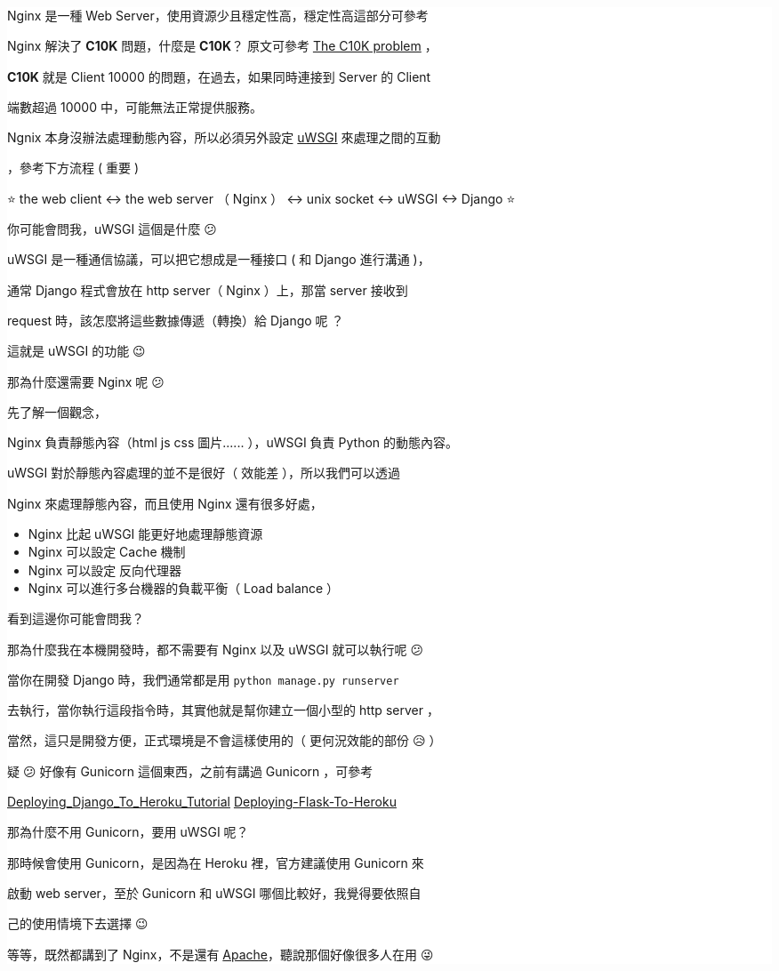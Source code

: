 Nginx 是一種 Web Server，使用資源少且穩定性高，穩定性高這部分可參考

Nginx 解決了  **C10K** 問題，什麼是 **C10K**？  原文可參考 [The C10K problem](http://www.kegel.com/c10k.html) ，

**C10K** 就是 Client 10000 的問題，在過去，如果同時連接到 Server 的 Client

端數超過 10000 中，可能無法正常提供服務。

Ngnix 本身沒辦法處理動態內容，所以必須另外設定 [uWSGI](https://uwsgi-docs.readthedocs.io/en/latest/) 來處理之間的互動

，參考下方流程 ( 重要 )

:star: the web client <-> the web server （ Nginx ）  <-> unix socket  <-> uWSGI <-> Django :star:

你可能會問我，uWSGI 這個是什麼 :confused:

uWSGI 是一種通信協議，可以把它想成是一種接口 ( 和 Django 進行溝通 )，

通常 Django 程式會放在 http server（ Nginx ）上，那當 server 接收到

request 時，該怎麼將這些數據傳遞（轉換）給 Django 呢 ？

這就是 uWSGI 的功能 :wink:

那為什麼還需要 Nginx 呢  :confused:

先了解一個觀念，

Nginx 負責靜態內容（html js css 圖片...... ），uWSGI 負責 Python 的動態內容。

uWSGI 對於靜態內容處理的並不是很好（ 效能差 ），所以我們可以透過

Nginx 來處理靜態內容，而且使用 Nginx 還有很多好處，

* Nginx 比起 uWSGI 能更好地處理靜態資源
* Nginx 可以設定 Cache 機制
* Nginx 可以設定 反向代理器
* Nginx 可以進行多台機器的負載平衡（ Load balance ）

看到這邊你可能會問我？

那為什麼我在本機開發時，都不需要有 Nginx 以及 uWSGI 就可以執行呢 :confused:

當你在開發 Django 時，我們通常都是用 `python manage.py runserver`

去執行，當你執行這段指令時，其實他就是幫你建立一個小型的 http server ，

當然，這只是開發方便，正式環境是不會這樣使用的（ 更何況效能的部份 :disappointed_relieved: ）

疑 :confused: 好像有 Gunicorn 這個東西，之前有講過 Gunicorn ，可參考

[Deploying_Django_To_Heroku_Tutorial](https://github.com/twtrubiks/Deploying_Django_To_Heroku_Tutorial)
[Deploying-Flask-To-Heroku](https://github.com/twtrubiks/Deploying-Flask-To-Heroku)

那為什麼不用 Gunicorn，要用 uWSGI 呢？

那時候會使用 Gunicorn，是因為在 Heroku 裡，官方建議使用 Gunicorn 來

啟動 web server，至於 Gunicorn 和 uWSGI 哪個比較好，我覺得要依照自

己的使用情境下去選擇 :wink:

等等，既然都講到了 Nginx，不是還有 [Apache](https://httpd.apache.org/)，聽說那個好像很多人在用 :stuck_out_tongue_winking_eye:
